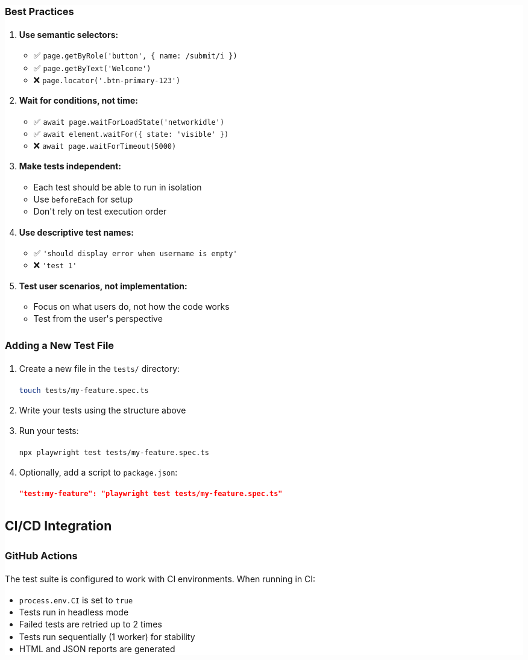 ### Best Practices

1. **Use semantic selectors:**
   - ✅ `page.getByRole('button', { name: /submit/i })`
   - ✅ `page.getByText('Welcome')`
   - ❌ `page.locator('.btn-primary-123')`

2. **Wait for conditions, not time:**
   - ✅ `await page.waitForLoadState('networkidle')`
   - ✅ `await element.waitFor({ state: 'visible' })`
   - ❌ `await page.waitForTimeout(5000)`

3. **Make tests independent:**
   - Each test should be able to run in isolation
   - Use `beforeEach` for setup
   - Don't rely on test execution order

4. **Use descriptive test names:**
   - ✅ `'should display error when username is empty'`
   - ❌ `'test 1'`

5. **Test user scenarios, not implementation:**
   - Focus on what users do, not how the code works
   - Test from the user's perspective

### Adding a New Test File

1. Create a new file in the `tests/` directory:
   ```bash
   touch tests/my-feature.spec.ts
   ```

2. Write your tests using the structure above

3. Run your tests:
   ```bash
   npx playwright test tests/my-feature.spec.ts
   ```

4. Optionally, add a script to `package.json`:
   ```json
   "test:my-feature": "playwright test tests/my-feature.spec.ts"
   ```

## CI/CD Integration

### GitHub Actions

The test suite is configured to work with CI environments. When running in CI:

- `process.env.CI` is set to `true`
- Tests run in headless mode
- Failed tests are retried up to 2 times
- Tests run sequentially (1 worker) for stability
- HTML and JSON reports are generated
